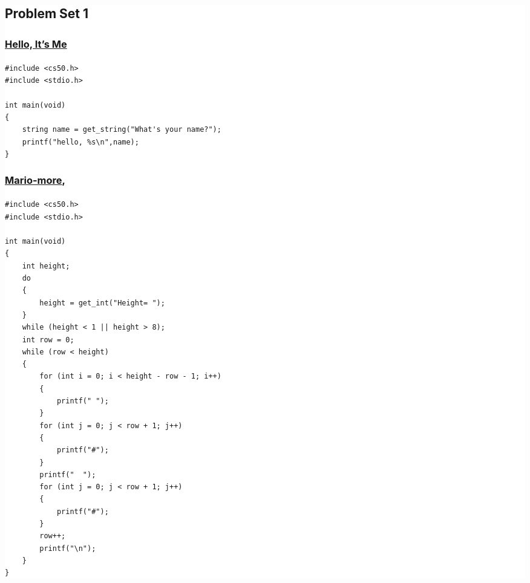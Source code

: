 
## Problem Set 1


### [Hello, It’s Me](https://cs50.harvard.edu/x/2025/psets/1/me/)

```
#include <cs50.h>
#include <stdio.h>

int main(void)
{
    string name = get_string("What's your name?");
    printf("hello, %s\n",name);
}
```



### [Mario-more](https://cs50.harvard.edu/x/2025/psets/1/mario/more/),

```
#include <cs50.h>
#include <stdio.h>

int main(void)
{
    int height;
    do
    {
        height = get_int("Height= ");
    }
    while (height < 1 || height > 8);
    int row = 0;
    while (row < height)
    {
        for (int i = 0; i < height - row - 1; i++)
        {
            printf(" ");
        }
        for (int j = 0; j < row + 1; j++)
        {
            printf("#");
        }
        printf("  ");
        for (int j = 0; j < row + 1; j++)
        {
            printf("#");
        }
        row++;
        printf("\n");
    }
}
```
